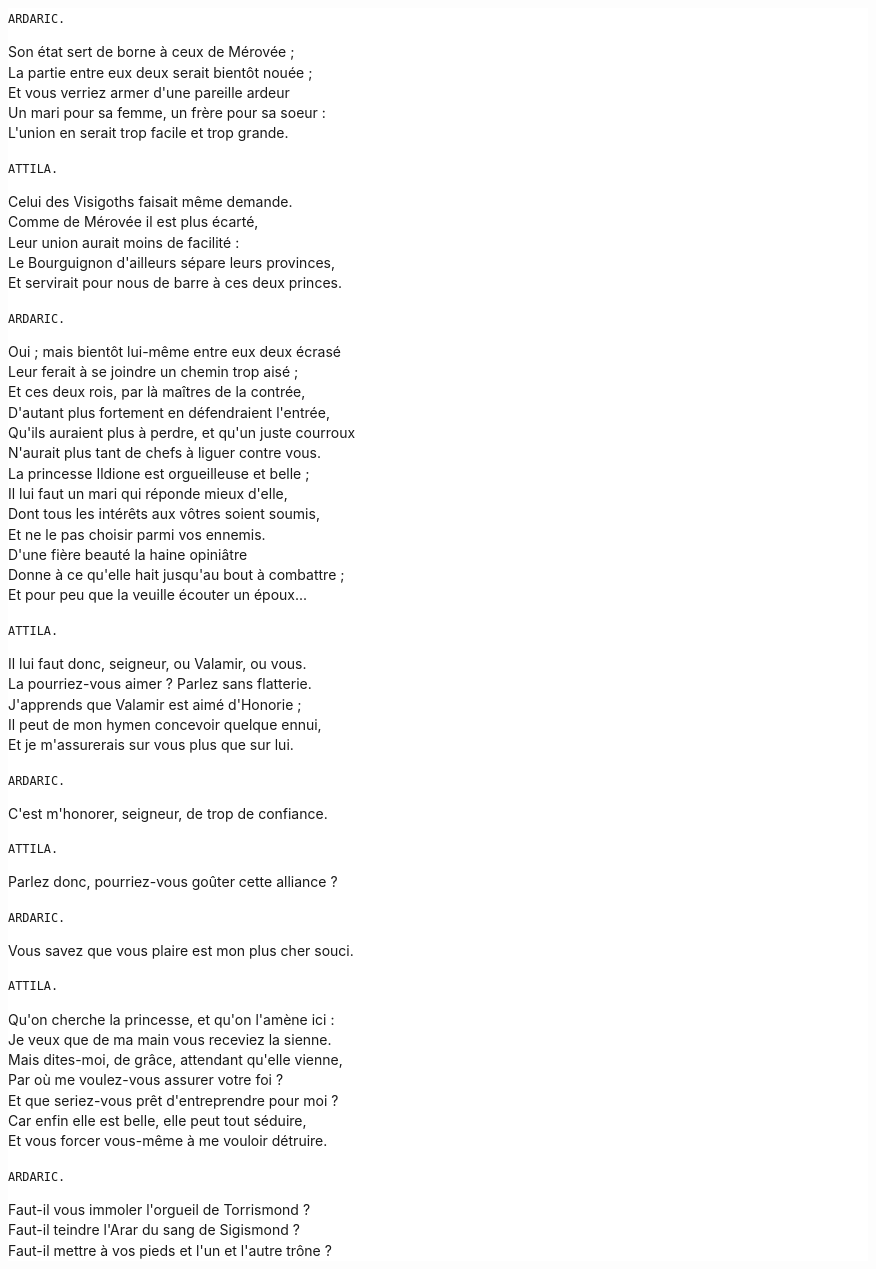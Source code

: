     ARDARIC.
Son état sert de borne à ceux de Mérovée ;  
La partie entre eux deux serait bientôt nouée ;  
Et vous verriez armer d'une pareille ardeur  
Un mari pour sa femme, un frère pour sa soeur :  
L'union en serait trop facile et trop grande.  

    ATTILA.
Celui des Visigoths faisait même demande.  
Comme de Mérovée il est plus écarté,  
Leur union aurait moins de facilité :  
Le Bourguignon d'ailleurs sépare leurs provinces,  
Et servirait pour nous de barre à ces deux princes.  

    ARDARIC.
Oui ; mais bientôt lui-même entre eux deux écrasé  
Leur ferait à se joindre un chemin trop aisé ;  
Et ces deux rois, par là maîtres de la contrée,  
D'autant plus fortement en défendraient l'entrée,  
Qu'ils auraient plus à perdre, et qu'un juste courroux  
N'aurait plus tant de chefs à liguer contre vous.  
La princesse Ildione est orgueilleuse et belle ;  
Il lui faut un mari qui réponde mieux d'elle,  
Dont tous les intérêts aux vôtres soient soumis,  
Et ne le pas choisir parmi vos ennemis.  
D'une fière beauté la haine opiniâtre  
Donne à ce qu'elle hait jusqu'au bout à combattre ;  
Et pour peu que la veuille écouter un époux...  

    ATTILA.
Il lui faut donc, seigneur, ou Valamir, ou vous.  
La pourriez-vous aimer ? Parlez sans flatterie.  
J'apprends que Valamir est aimé d'Honorie ;  
Il peut de mon hymen concevoir quelque ennui,  
Et je m'assurerais sur vous plus que sur lui.  

    ARDARIC.
C'est m'honorer, seigneur, de trop de confiance.  

    ATTILA.
Parlez donc, pourriez-vous goûter cette alliance ?  

    ARDARIC.
Vous savez que vous plaire est mon plus cher souci.  

    ATTILA.
Qu'on cherche la princesse, et qu'on l'amène ici :  
Je veux que de ma main vous receviez la sienne.  
Mais dites-moi, de grâce, attendant qu'elle vienne,  
Par où me voulez-vous assurer votre foi ?  
Et que seriez-vous prêt d'entreprendre pour moi ?  
Car enfin elle est belle, elle peut tout séduire,  
Et vous forcer vous-même à me vouloir détruire.  

    ARDARIC.
Faut-il vous immoler l'orgueil de Torrismond ?  
Faut-il teindre l'Arar du sang de Sigismond ?  
Faut-il mettre à vos pieds et l'un et l'autre trône ?  
